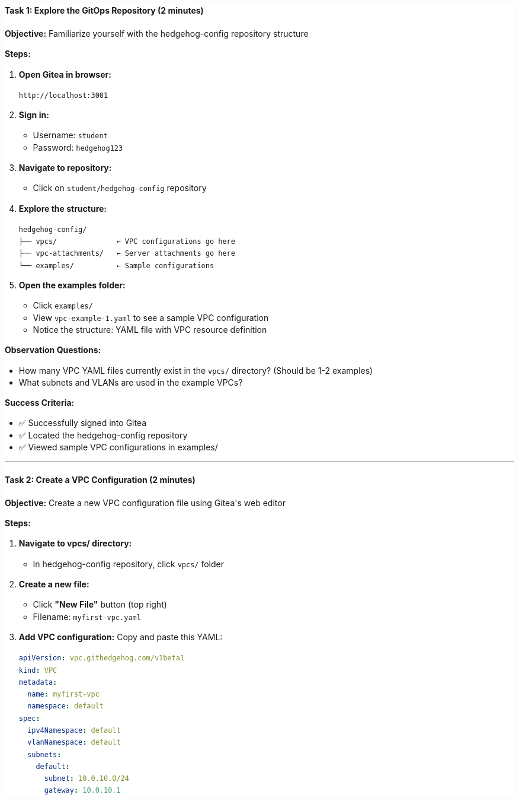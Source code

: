 
#### Task 1: Explore the GitOps Repository (2 minutes)

**Objective:** Familiarize yourself with the hedgehog-config repository structure

**Steps:**

1. **Open Gitea in browser:**
   ```
   http://localhost:3001
   ```

2. **Sign in:**
   - Username: `student`
   - Password: `hedgehog123`

3. **Navigate to repository:**
   - Click on `student/hedgehog-config` repository

4. **Explore the structure:**
   ```
   hedgehog-config/
   ├── vpcs/              ← VPC configurations go here
   ├── vpc-attachments/   ← Server attachments go here
   └── examples/          ← Sample configurations
   ```

5. **Open the examples folder:**
   - Click `examples/`
   - View `vpc-example-1.yaml` to see a sample VPC configuration
   - Notice the structure: YAML file with VPC resource definition

**Observation Questions:**
- How many VPC YAML files currently exist in the `vpcs/` directory? (Should be 1-2 examples)
- What subnets and VLANs are used in the example VPCs?

**Success Criteria:**
- ✅ Successfully signed into Gitea
- ✅ Located the hedgehog-config repository
- ✅ Viewed sample VPC configurations in examples/

---

#### Task 2: Create a VPC Configuration (2 minutes)

**Objective:** Create a new VPC configuration file using Gitea's web editor

**Steps:**

1. **Navigate to vpcs/ directory:**
   - In hedgehog-config repository, click `vpcs/` folder

2. **Create a new file:**
   - Click **"New File"** button (top right)
   - Filename: `myfirst-vpc.yaml`

3. **Add VPC configuration:**
   Copy and paste this YAML:
   ```yaml
   apiVersion: vpc.githedgehog.com/v1beta1
   kind: VPC
   metadata:
     name: myfirst-vpc
     namespace: default
   spec:
     ipv4Namespace: default
     vlanNamespace: default
     subnets:
       default:
         subnet: 10.0.10.0/24
         gateway: 10.0.10.1
   ```
